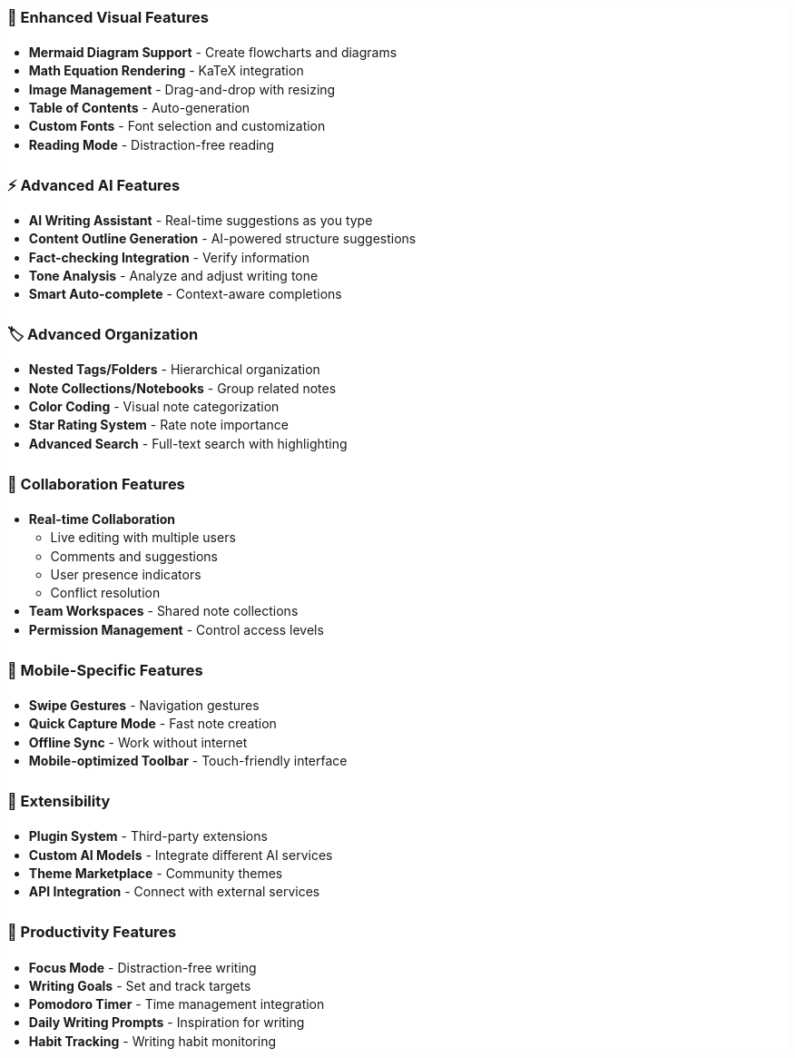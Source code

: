 ### 🎨 Enhanced Visual Features
- **Mermaid Diagram Support** - Create flowcharts and diagrams
- **Math Equation Rendering** - KaTeX integration
- **Image Management** - Drag-and-drop with resizing
- **Table of Contents** - Auto-generation
- **Custom Fonts** - Font selection and customization
- **Reading Mode** - Distraction-free reading

### ⚡ Advanced AI Features
- **AI Writing Assistant** - Real-time suggestions as you type
- **Content Outline Generation** - AI-powered structure suggestions
- **Fact-checking Integration** - Verify information
- **Tone Analysis** - Analyze and adjust writing tone
- **Smart Auto-complete** - Context-aware completions

### 🏷️ Advanced Organization
- **Nested Tags/Folders** - Hierarchical organization
- **Note Collections/Notebooks** - Group related notes
- **Color Coding** - Visual note categorization
- **Star Rating System** - Rate note importance
- **Advanced Search** - Full-text search with highlighting

### 👥 Collaboration Features
- **Real-time Collaboration**
  - Live editing with multiple users
  - Comments and suggestions
  - User presence indicators
  - Conflict resolution
- **Team Workspaces** - Shared note collections
- **Permission Management** - Control access levels

### 📱 Mobile-Specific Features
- **Swipe Gestures** - Navigation gestures
- **Quick Capture Mode** - Fast note creation
- **Offline Sync** - Work without internet
- **Mobile-optimized Toolbar** - Touch-friendly interface

### 🔌 Extensibility
- **Plugin System** - Third-party extensions
- **Custom AI Models** - Integrate different AI services
- **Theme Marketplace** - Community themes
- **API Integration** - Connect with external services

### 🎯 Productivity Features
- **Focus Mode** - Distraction-free writing
- **Writing Goals** - Set and track targets
- **Pomodoro Timer** - Time management integration
- **Daily Writing Prompts** - Inspiration for writing
- **Habit Tracking** - Writing habit monitoring

